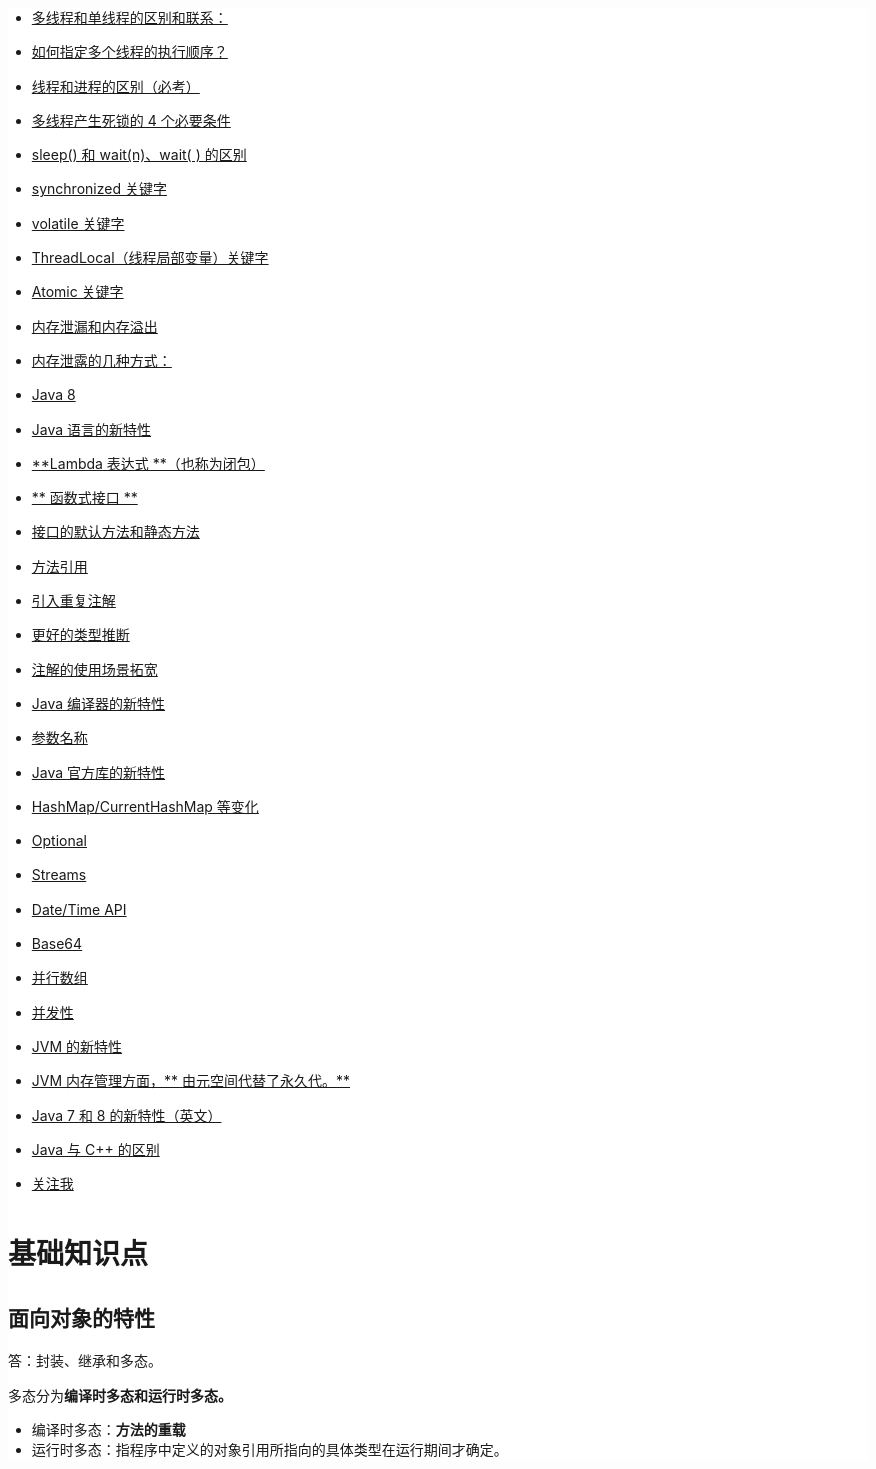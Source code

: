 *   [多线程和单线程的区别和联系：](#_1648)
*   [如何指定多个线程的执行顺序？](#_1659)
*   [线程和进程的区别（必考）](#_1679)
*   [多线程产生死锁的 4 个必要条件](#_4__1693)
*   [sleep() 和 wait(n)、wait( ) 的区别](#sleep___waitnwait___1705)
*   [synchronized 关键字](#synchronized__1713)
*   [volatile 关键字](#volatile__1717)
*   [ThreadLocal（线程局部变量）关键字](#ThreadLocal_1733)
*   [Atomic 关键字](#Atomic__1754)
*   [内存泄漏和内存溢出](#_1758)

*   [内存泄露的几种方式：](#_1762)

*   [Java 8](#Java_8_1789)

*   [Java 语言的新特性](#Java_1791)

*   [**Lambda 表达式 **（也称为闭包）](#Lambda__1795)
*   [** 函数式接口 **](#_1832)
*   [接口的默认方法和静态方法](#_1851)
*   [方法引用](#_1862)
*   [引入重复注解](#_1866)
*   [更好的类型推断](#_1872)
*   [注解的使用场景拓宽](#_1876)

*   [Java 编译器的新特性](#Java_1881)

*   [参数名称](#_1883)

*   [Java 官方库的新特性](#Java_1888)

*   [HashMap/CurrentHashMap 等变化](#HashMapCurrentHashMap_1890)
*   [Optional](#Optional_1895)
*   [Streams](#Streams_1910)
*   [Date/Time API](#DateTime_API_1926)
*   [Base64](#Base64_1934)
*   [并行数组](#_1938)
*   [并发性](#_1945)

*   [JVM 的新特性](#JVM_1951)

*   [JVM 内存管理方面，** 由元空间代替了永久代。**](#JVM__1954)

*   [Java 7 和 8 的新特性（英文）](#Java_78_1973)
*   [Java 与 C++ 的区别](#Java__C__2001)

*   [关注我](#_2017)

基础知识点
=====

面向对象的特性
-------

答：封装、继承和多态。

多态分为**编译时多态和运行时多态。**

*   编译时多态：**方法的重载**
*   运行时多态：指程序中定义的对象引用所指向的具体类型在运行期间才确定。
